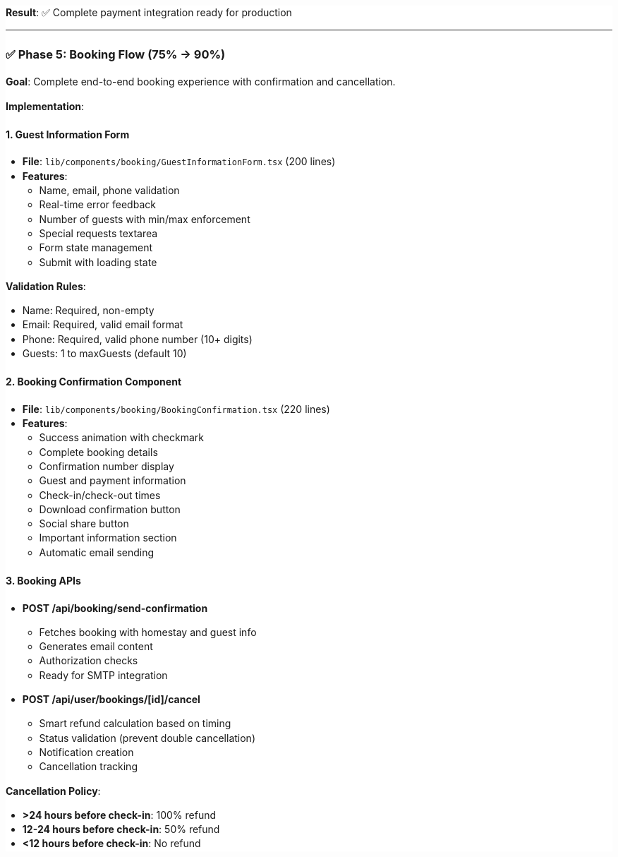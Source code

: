 **Result**: ✅ Complete payment integration ready for production

---

### ✅ Phase 5: Booking Flow (75% → 90%)

**Goal**: Complete end-to-end booking experience with confirmation and cancellation.

**Implementation**:

#### 1. Guest Information Form
- **File**: `lib/components/booking/GuestInformationForm.tsx` (200 lines)
- **Features**:
  - Name, email, phone validation
  - Real-time error feedback
  - Number of guests with min/max enforcement
  - Special requests textarea
  - Form state management
  - Submit with loading state

**Validation Rules**:
- Name: Required, non-empty
- Email: Required, valid email format
- Phone: Required, valid phone number (10+ digits)
- Guests: 1 to maxGuests (default 10)

#### 2. Booking Confirmation Component
- **File**: `lib/components/booking/BookingConfirmation.tsx` (220 lines)
- **Features**:
  - Success animation with checkmark
  - Complete booking details
  - Confirmation number display
  - Guest and payment information
  - Check-in/check-out times
  - Download confirmation button
  - Social share button
  - Important information section
  - Automatic email sending

#### 3. Booking APIs
- **POST /api/booking/send-confirmation**
  - Fetches booking with homestay and guest info
  - Generates email content
  - Authorization checks
  - Ready for SMTP integration

- **POST /api/user/bookings/[id]/cancel**
  - Smart refund calculation based on timing
  - Status validation (prevent double cancellation)
  - Notification creation
  - Cancellation tracking

**Cancellation Policy**:
- **>24 hours before check-in**: 100% refund
- **12-24 hours before check-in**: 50% refund
- **<12 hours before check-in**: No refund
